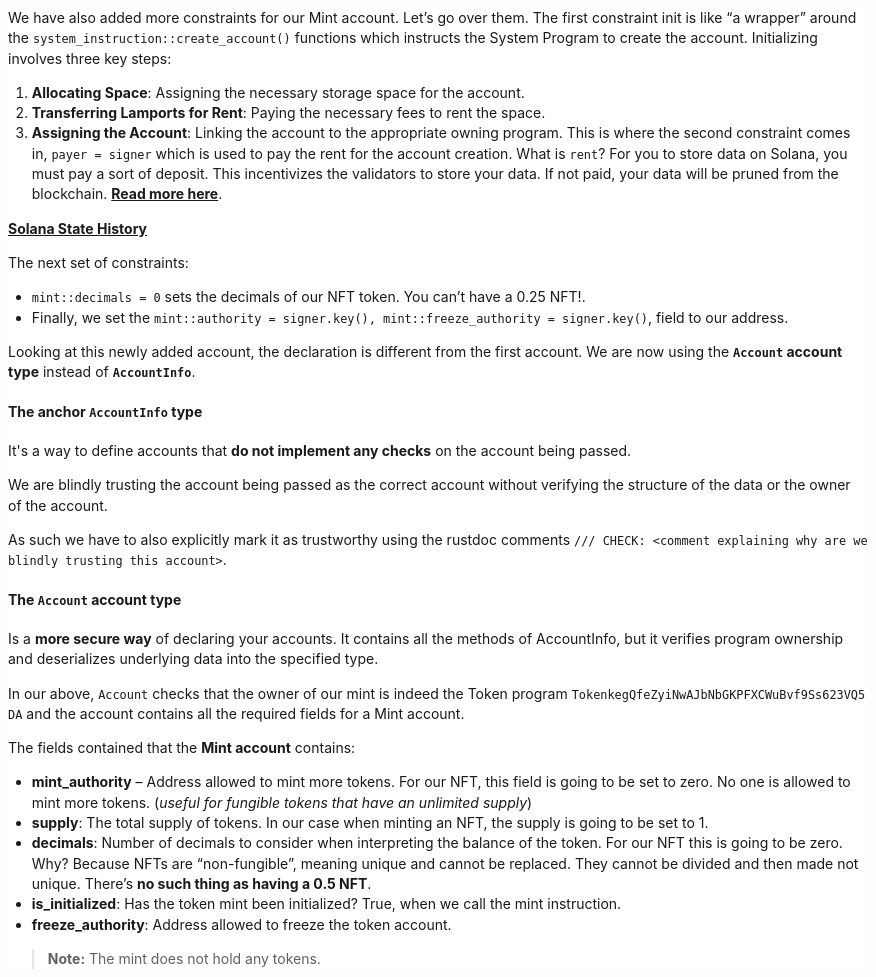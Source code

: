 We have also added more constraints for our Mint account. Let’s go over them. The first constraint init is like “a wrapper” around the `system_instruction::create_account()` functions which instructs the System Program to create the account. Initializing involves three key steps:

1. **Allocating Space**: Assigning the necessary storage space for the account.
2. **Transferring Lamports for Rent**: Paying the necessary fees to rent the space.
3. **Assigning the Account**: Linking the account to the appropriate owning program. This is where the second constraint comes in, `payer = signer` which is used to pay the rent for the account creation. What is `rent`? For you to store data on Solana, you must pay a sort of deposit. This incentivizes the validators to store your data. If not paid, your data will be pruned from the blockchain. [**Read more here**](https://bpf.wtf/sol-state-history/).

[**Solana State History**](https://web.archive.org/web/20231202023443/https://bpf.wtf/sol-state-history/)

The next set of constraints:
- `mint::decimals = 0` sets the decimals of our NFT token. You can’t have a 0.25 NFT!.
- Finally, we set the `mint::authority = signer.key(), mint::freeze_authority = signer.key()`, field to our address.

Looking at this newly added account, the declaration is different from the first account. We are now using the **`Account` account type** instead of **`AccountInfo`**.

#### The anchor `AccountInfo` type

It's a way to define accounts that **do not implement any checks** on the account being passed.

We are blindly trusting the account being passed as the correct account without verifying the structure of the data or the owner of the account.

As such we have to also explicitly mark it as trustworthy using the rustdoc comments `/// CHECK: <comment explaining why are we blindly trusting this account>`.

#### The `Account` account type

Is a **more secure way** of declaring your accounts. It contains all the methods of AccountInfo, but it verifies program ownership and deserializes underlying data into the specified type.

In our above, `Account` checks that the owner of our mint is indeed the Token program `TokenkegQfeZyiNwAJbNbGKPFXCWuBvf9Ss623VQ5DA` and the account contains all the required fields for a Mint account.

The fields contained that the **Mint account** contains:

- **mint_authority** – Address allowed to mint more tokens. For our NFT, this field is going to be set to zero. No one is allowed to mint more tokens. (*useful for fungible tokens that have an unlimited supply*)
- **supply**: The total supply of tokens. In our case when minting an NFT, the supply is going to be set to 1.
- **decimals**: Number of decimals to consider when interpreting the balance of the token. For our NFT this is going to be zero. Why? Because NFTs are “non-fungible”, meaning unique and cannot be replaced. They cannot be divided and then made not unique. There’s **no such thing as having a 0.5 NFT**.
- **is_initialized**: Has the token mint been initialized? True, when we call the mint instruction.
- **freeze_authority**: Address allowed to freeze the token account.

> **Note:** The mint does not hold any tokens.
